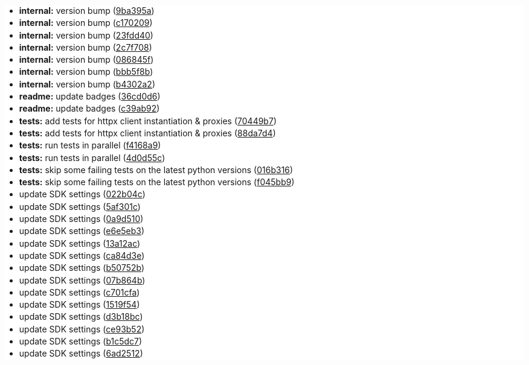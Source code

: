 * **internal:** version bump ([9ba395a](https://github.com/quarklabsai/quarkupy/commit/9ba395a725407dbfb018a66b45ee751cbc554b41))
* **internal:** version bump ([c170209](https://github.com/quarklabsai/quarkupy/commit/c170209d16053209b356b6ce5b508a3cc2c7cfef))
* **internal:** version bump ([23fdd40](https://github.com/quarklabsai/quarkupy/commit/23fdd40516821e24854a7b804133f27064999114))
* **internal:** version bump ([2c7f708](https://github.com/quarklabsai/quarkupy/commit/2c7f7083eb9da9a88df2a2d99a0aba9c9e7d7b2e))
* **internal:** version bump ([086845f](https://github.com/quarklabsai/quarkupy/commit/086845f6f267ec7c96ebfa57128115ed3a32ca9d))
* **internal:** version bump ([bbb5f8b](https://github.com/quarklabsai/quarkupy/commit/bbb5f8bc26d41504437a93ffa16b652b55a49ea3))
* **internal:** version bump ([b4302a2](https://github.com/quarklabsai/quarkupy/commit/b4302a29726deaef64ec1f89a5b507efc5308a57))
* **readme:** update badges ([36cd0d6](https://github.com/quarklabsai/quarkupy/commit/36cd0d66ec0469ad7bba2208a35b833886112287))
* **readme:** update badges ([c39ab92](https://github.com/quarklabsai/quarkupy/commit/c39ab9241a74118bd94863325182661d1f0d7201))
* **tests:** add tests for httpx client instantiation & proxies ([70449b7](https://github.com/quarklabsai/quarkupy/commit/70449b7b03e9f2dbd16dde0324356244a3b0885f))
* **tests:** add tests for httpx client instantiation & proxies ([88da7d4](https://github.com/quarklabsai/quarkupy/commit/88da7d4a0d5586f4210eb9d5eb6772af0f534f0c))
* **tests:** run tests in parallel ([f4168a9](https://github.com/quarklabsai/quarkupy/commit/f4168a9aa22cf9832db26d787fb4ac37c42d6f8e))
* **tests:** run tests in parallel ([4d0d55c](https://github.com/quarklabsai/quarkupy/commit/4d0d55cab273a0a5f0b248a243c3757bd2906676))
* **tests:** skip some failing tests on the latest python versions ([016b316](https://github.com/quarklabsai/quarkupy/commit/016b316aa96fe5e331972533d30f4a14319e8a28))
* **tests:** skip some failing tests on the latest python versions ([f045bb9](https://github.com/quarklabsai/quarkupy/commit/f045bb9e3f0dc100d2a6e4d74b57873889bd91a9))
* update SDK settings ([022b04c](https://github.com/quarklabsai/quarkupy/commit/022b04c101922b02a40870f6af171694b7d1efff))
* update SDK settings ([5af301c](https://github.com/quarklabsai/quarkupy/commit/5af301cb72ee66e8e2bfe96e183d7c743636858f))
* update SDK settings ([0a9d510](https://github.com/quarklabsai/quarkupy/commit/0a9d5102eae69e866d155744c7d49731b100ecee))
* update SDK settings ([e6e5eb3](https://github.com/quarklabsai/quarkupy/commit/e6e5eb3959d938f093578eef3dbff3baaaa04efe))
* update SDK settings ([13a12ac](https://github.com/quarklabsai/quarkupy/commit/13a12ac5bf071ac7e7b6b8ae65bb65767bcab8d2))
* update SDK settings ([ca84d3e](https://github.com/quarklabsai/quarkupy/commit/ca84d3ee3416298bc95f33a2c8f064bd516f6d78))
* update SDK settings ([b50752b](https://github.com/quarklabsai/quarkupy/commit/b50752bac734657606efaa400017b968828a7c94))
* update SDK settings ([07b864b](https://github.com/quarklabsai/quarkupy/commit/07b864b729b04d7130f182fc482eb3c5a913ec86))
* update SDK settings ([c701cfa](https://github.com/quarklabsai/quarkupy/commit/c701cfa3a75d4c5dd70be579bcb96b683fed1dd0))
* update SDK settings ([1519f54](https://github.com/quarklabsai/quarkupy/commit/1519f54e6709bf4d1385b468f39ea00c2e4a3eed))
* update SDK settings ([d3b18bc](https://github.com/quarklabsai/quarkupy/commit/d3b18bc83bd5af999ce0447c348675262ffb23c9))
* update SDK settings ([ce93b52](https://github.com/quarklabsai/quarkupy/commit/ce93b52208a3e03850e0e621863cf6da88122900))
* update SDK settings ([b1c5dc7](https://github.com/quarklabsai/quarkupy/commit/b1c5dc7e10b6902b2fef0c2f56cd9c08c46249b5))
* update SDK settings ([6ad2512](https://github.com/quarklabsai/quarkupy/commit/6ad25128e5d3db9b449f24ac4b3a8176de42f1b0))
